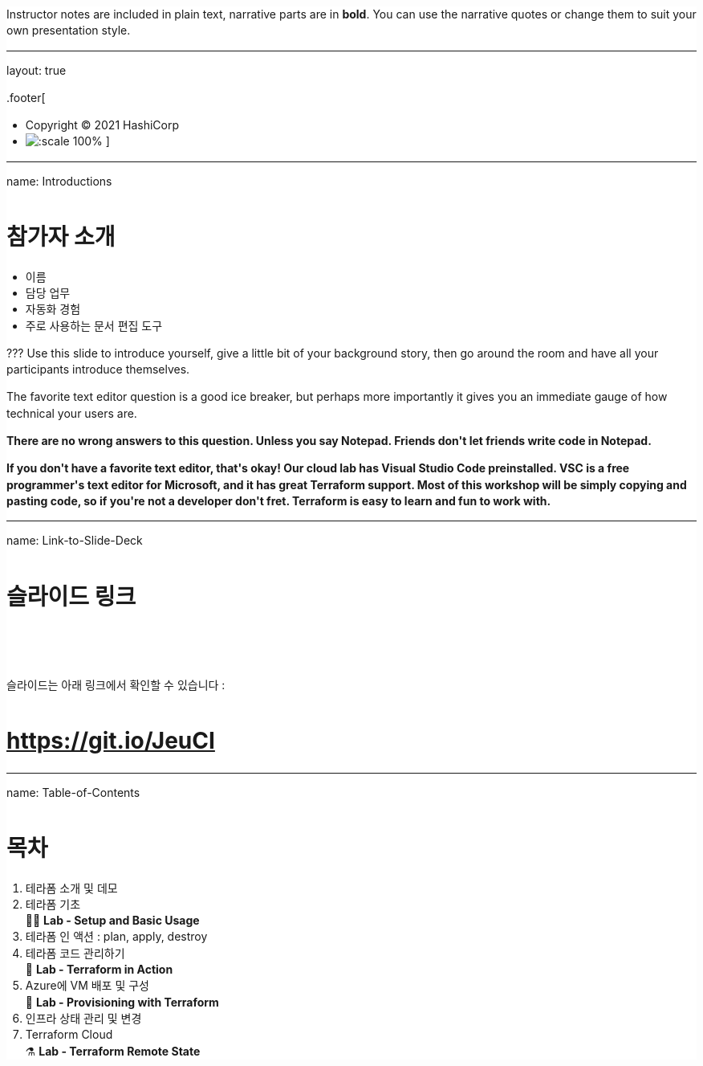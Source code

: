 Instructor notes are included in plain text, narrative parts are in **bold**. You can use the narrative quotes or change them to suit your own presentation style.

---
layout: true

.footer[
- Copyright © 2021 HashiCorp
- ![:scale 100%](https://hashicorp.github.io/field-workshops-assets/assets/logos/HashiCorp_Icon_Black.svg)
]

---
name: Introductions
# 참가자 소개
* 이름
* 담당 업무
* 자동화 경험
* 주로 사용하는 문서 편집 도구

???
Use this slide to introduce yourself, give a little bit of your background story, then go around the room and have all your participants introduce themselves.

The favorite text editor question is a good ice breaker, but perhaps more importantly it gives you an immediate gauge of how technical your users are.

**There are no wrong answers to this question. Unless you say Notepad. Friends don't let friends write code in Notepad.**

**If you don't have a favorite text editor, that's okay! Our cloud lab has Visual Studio Code preinstalled. VSC is a free programmer's text editor for Microsoft, and it has great Terraform support. Most of this workshop will be simply copying and pasting code, so if you're not a developer don't fret. Terraform is easy to learn and fun to work with.**

---
name: Link-to-Slide-Deck
# 슬라이드 링크
<br><br><br>
슬라이드는 아래 링크에서 확인할 수 있습니다 :

# https://git.io/JeuCI

---
name: Table-of-Contents
# 목차

1. 테라폼 소개 및 데모<br>
1. 테라폼 기초<br>
👩‍🔬 **Lab - Setup and Basic Usage**<br>
1. 테라폼 인 액션 : plan, apply, destroy<br>
1. 테라폼 코드 관리하기 <br>
🧪 **Lab - Terraform in Action**<br>
1. Azure에 VM 배포 및 구성<br>
🔬 **Lab - Provisioning with Terraform**<br>
1. 인프라 상태 관리 및 변경<br>
1. Terraform Cloud<br>
⚗️ **Lab - Terraform Remote State**
